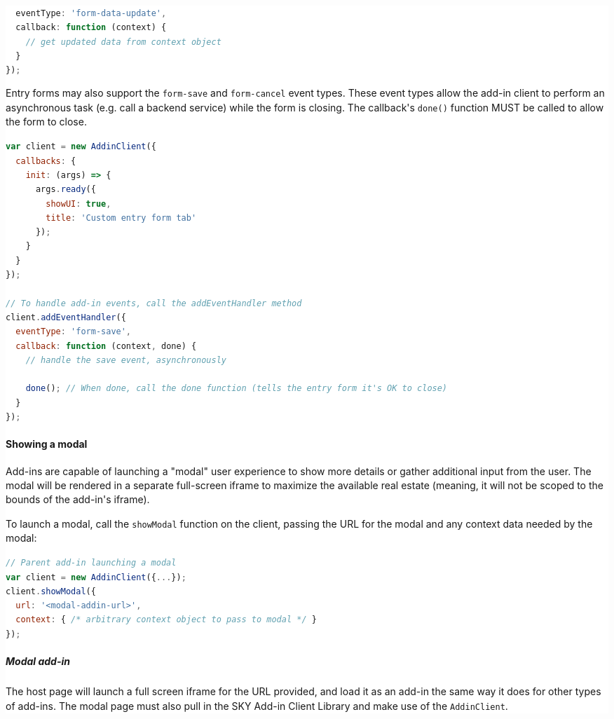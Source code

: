 ```js
  eventType: 'form-data-update',
  callback: function (context) {
    // get updated data from context object
  }
});
```

Entry forms may also support the `form-save` and `form-cancel` event types.  These event types allow the add-in client to perform an asynchronous task (e.g. call a backend service) while the form is closing.  The callback's `done()` function MUST be called to allow the form to close.

```js
var client = new AddinClient({
  callbacks: {
    init: (args) => {
      args.ready({
        showUI: true,
        title: 'Custom entry form tab'
      });
    }
  }
});

// To handle add-in events, call the addEventHandler method
client.addEventHandler({
  eventType: 'form-save',
  callback: function (context, done) {
    // handle the save event, asynchronously

    done(); // When done, call the done function (tells the entry form it's OK to close)
  }
});
```

#### Showing a modal
Add-ins are capable of launching a "modal" user experience to show more details or gather additional input from the user.  The modal will be rendered in a separate full-screen iframe to maximize the available real estate (meaning, it will not be scoped to the bounds of the add-in's iframe).

To launch a modal, call the `showModal` function on the client, passing the URL for the modal and any context data needed by the modal:

```js
// Parent add-in launching a modal
var client = new AddinClient({...});
client.showModal({
  url: '<modal-addin-url>',
  context: { /* arbitrary context object to pass to modal */ }
});
```

##### Modal add-in
The host page will launch a full screen iframe for the URL provided, and load it as an add-in the same way it does for other types of add-ins.  The modal page must also pull in the SKY Add-in Client Library and make use of the `AddinClient`.
